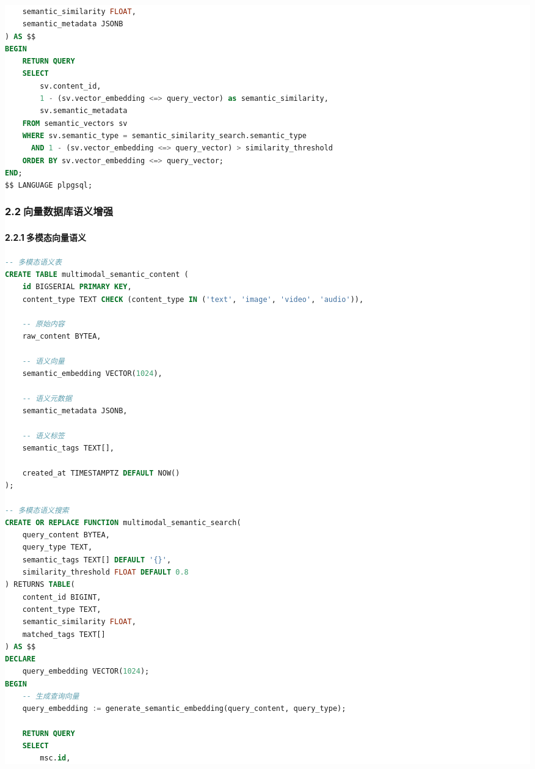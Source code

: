 ```sql
    semantic_similarity FLOAT,
    semantic_metadata JSONB
) AS $$
BEGIN
    RETURN QUERY
    SELECT 
        sv.content_id,
        1 - (sv.vector_embedding <=> query_vector) as semantic_similarity,
        sv.semantic_metadata
    FROM semantic_vectors sv
    WHERE sv.semantic_type = semantic_similarity_search.semantic_type
      AND 1 - (sv.vector_embedding <=> query_vector) > similarity_threshold
    ORDER BY sv.vector_embedding <=> query_vector;
END;
$$ LANGUAGE plpgsql;
```

### 2.2 向量数据库语义增强

#### 2.2.1 多模态向量语义

```sql
-- 多模态语义表
CREATE TABLE multimodal_semantic_content (
    id BIGSERIAL PRIMARY KEY,
    content_type TEXT CHECK (content_type IN ('text', 'image', 'video', 'audio')),
    
    -- 原始内容
    raw_content BYTEA,
    
    -- 语义向量
    semantic_embedding VECTOR(1024),
    
    -- 语义元数据
    semantic_metadata JSONB,
    
    -- 语义标签
    semantic_tags TEXT[],
    
    created_at TIMESTAMPTZ DEFAULT NOW()
);

-- 多模态语义搜索
CREATE OR REPLACE FUNCTION multimodal_semantic_search(
    query_content BYTEA,
    query_type TEXT,
    semantic_tags TEXT[] DEFAULT '{}',
    similarity_threshold FLOAT DEFAULT 0.8
) RETURNS TABLE(
    content_id BIGINT,
    content_type TEXT,
    semantic_similarity FLOAT,
    matched_tags TEXT[]
) AS $$
DECLARE
    query_embedding VECTOR(1024);
BEGIN
    -- 生成查询向量
    query_embedding := generate_semantic_embedding(query_content, query_type);
    
    RETURN QUERY
    SELECT 
        msc.id,
```
